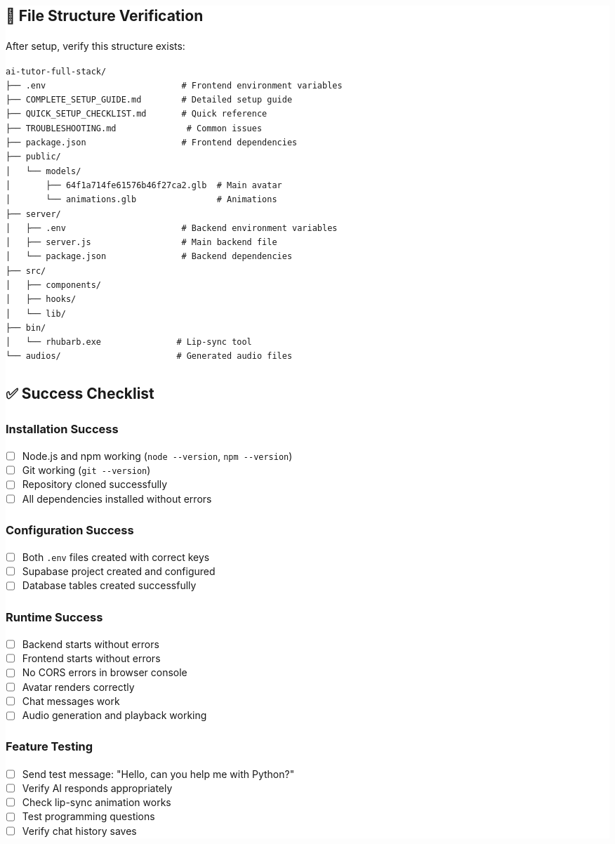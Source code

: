 ## 📁 File Structure Verification
After setup, verify this structure exists:
```
ai-tutor-full-stack/
├── .env                           # Frontend environment variables
├── COMPLETE_SETUP_GUIDE.md        # Detailed setup guide
├── QUICK_SETUP_CHECKLIST.md       # Quick reference
├── TROUBLESHOOTING.md              # Common issues
├── package.json                   # Frontend dependencies
├── public/
│   └── models/
│       ├── 64f1a714fe61576b46f27ca2.glb  # Main avatar
│       └── animations.glb                # Animations
├── server/
│   ├── .env                       # Backend environment variables
│   ├── server.js                  # Main backend file
│   └── package.json               # Backend dependencies
├── src/
│   ├── components/
│   ├── hooks/
│   └── lib/
├── bin/
│   └── rhubarb.exe               # Lip-sync tool
└── audios/                       # Generated audio files
```

## ✅ Success Checklist

### Installation Success
- [ ] Node.js and npm working (`node --version`, `npm --version`)
- [ ] Git working (`git --version`)
- [ ] Repository cloned successfully
- [ ] All dependencies installed without errors

### Configuration Success  
- [ ] Both `.env` files created with correct keys
- [ ] Supabase project created and configured
- [ ] Database tables created successfully

### Runtime Success
- [ ] Backend starts without errors
- [ ] Frontend starts without errors  
- [ ] No CORS errors in browser console
- [ ] Avatar renders correctly
- [ ] Chat messages work
- [ ] Audio generation and playback working

### Feature Testing
- [ ] Send test message: "Hello, can you help me with Python?"
- [ ] Verify AI responds appropriately
- [ ] Check lip-sync animation works
- [ ] Test programming questions
- [ ] Verify chat history saves
